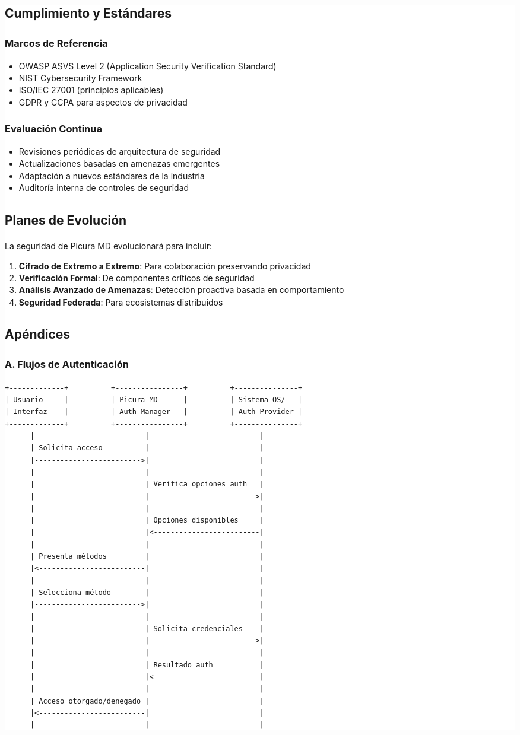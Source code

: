 ## Cumplimiento y Estándares

### Marcos de Referencia

- OWASP ASVS Level 2 (Application Security Verification Standard)
- NIST Cybersecurity Framework
- ISO/IEC 27001 (principios aplicables)
- GDPR y CCPA para aspectos de privacidad

### Evaluación Continua

- Revisiones periódicas de arquitectura de seguridad
- Actualizaciones basadas en amenazas emergentes
- Adaptación a nuevos estándares de la industria
- Auditoría interna de controles de seguridad

## Planes de Evolución

La seguridad de Picura MD evolucionará para incluir:

1. **Cifrado de Extremo a Extremo**: Para colaboración preservando privacidad
2. **Verificación Formal**: De componentes críticos de seguridad
3. **Análisis Avanzado de Amenazas**: Detección proactiva basada en comportamiento
4. **Seguridad Federada**: Para ecosistemas distribuidos

## Apéndices

### A. Flujos de Autenticación

```
+-------------+          +----------------+          +---------------+
| Usuario     |          | Picura MD      |          | Sistema OS/   |
| Interfaz    |          | Auth Manager   |          | Auth Provider |
+-------------+          +----------------+          +---------------+
      |                          |                          |
      | Solicita acceso          |                          |
      |------------------------->|                          |
      |                          |                          |
      |                          | Verifica opciones auth   |
      |                          |------------------------->|
      |                          |                          |
      |                          | Opciones disponibles     |
      |                          |<-------------------------|
      |                          |                          |
      | Presenta métodos         |                          |
      |<-------------------------|                          |
      |                          |                          |
      | Selecciona método        |                          |
      |------------------------->|                          |
      |                          |                          |
      |                          | Solicita credenciales    |
      |                          |------------------------->|
      |                          |                          |
      |                          | Resultado auth           |
      |                          |<-------------------------|
      |                          |                          |
      | Acceso otorgado/denegado |                          |
      |<-------------------------|                          |
      |                          |                          |
```
